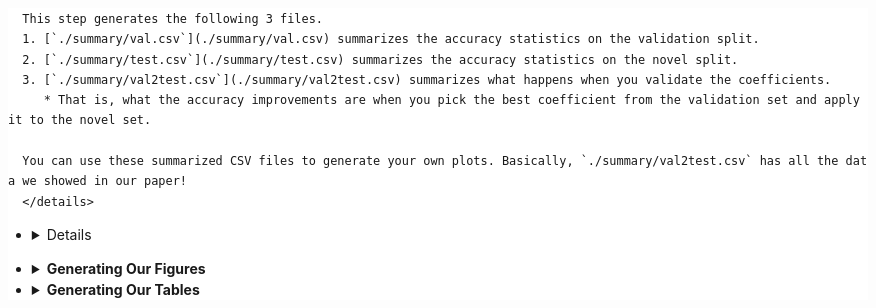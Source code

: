       This step generates the following 3 files.
      1. [`./summary/val.csv`](./summary/val.csv) summarizes the accuracy statistics on the validation split.
      2. [`./summary/test.csv`](./summary/test.csv) summarizes the accuracy statistics on the novel split.
      3. [`./summary/val2test.csv`](./summary/val2test.csv) summarizes what happens when you validate the coefficients.
         * That is, what the accuracy improvements are when you pick the best coefficient from the validation set and apply it to the novel set.

      You can use these summarized CSV files to generate your own plots. Basically, `./summary/val2test.csv` has all the data we showed in our paper!
      </details>
   
   +  <details></details>

   </details>

+  <details><summary><strong>Generating Our Figures</strong></summary></details>

+  <details>
   <summary><strong>Generating Our Tables</strong></summary>

   Run `make tables`. 
   